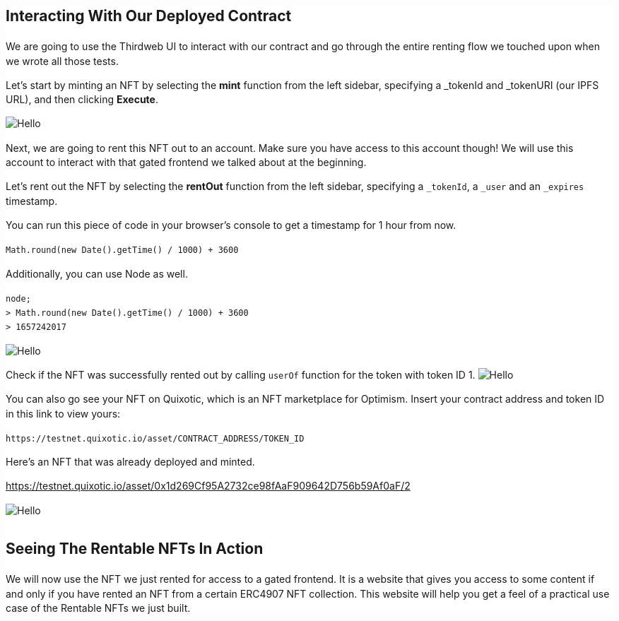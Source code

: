 ## Interacting With Our Deployed Contract

We are going to use the Thirdweb UI to interact with our contract and go through the entire renting flow we touched upon when we wrote all those tests.

Let’s start by minting an NFT by selecting the **mint** function from the left sidebar, specifying a _tokenId and _tokenURI (our IPFS URL), and then clicking **Execute**.

<img src="/docs/tutorials/6hOp28F.png" alt="Hello" class="responsive-pic" />


Next, we are going to rent this NFT out to an account. Make sure you have access to this account though! We will use this account to interact with that gated frontend we talked about at the beginning.

Let’s rent out the NFT by selecting the **rentOut** function from the left sidebar, specifying a `_tokenId`, a `_user` and an `_expires` timestamp.

You can run this piece of code in your browser’s console to get a timestamp for 1 hour from now.

```
Math.round(new Date().getTime() / 1000) + 3600

```
Additionally, you can use Node as well.

```
node;
> Math.round(new Date().getTime() / 1000) + 3600
> 1657242017
```
<img src="/docs/tutorials/MwS58Kl.png" alt="Hello" class="responsive-pic" />



Check if the NFT was successfully rented out by calling `userOf` function for the token with token ID 1.
<img src="/docs/tutorials/O7mbSIT.png" alt="Hello" class="responsive-pic" />

You can also go see your NFT on Quixotic, which is an NFT marketplace for Optimism. Insert your contract address and token ID in this link to view yours:

```
https://testnet.quixotic.io/asset/CONTRACT_ADDRESS/TOKEN_ID
```

Here’s an NFT that was already deployed and minted.

https://testnet.quixotic.io/asset/0x1d269Cf95A2732ce98fAaF909642D756b59Af0aF/2

<img src="/docs/tutorials/VfdFwjU.png" alt="Hello" class="responsive-pic" />

## Seeing The Rentable NFTs In Action
We will now use the NFT we just rented for access to a gated frontend. It is a website that gives you access to some content if and only if you have rented an NFT from a certain ERC4907 NFT collection. This website will help you get a feel of a practical use case of the Rentable NFTs we just built.
